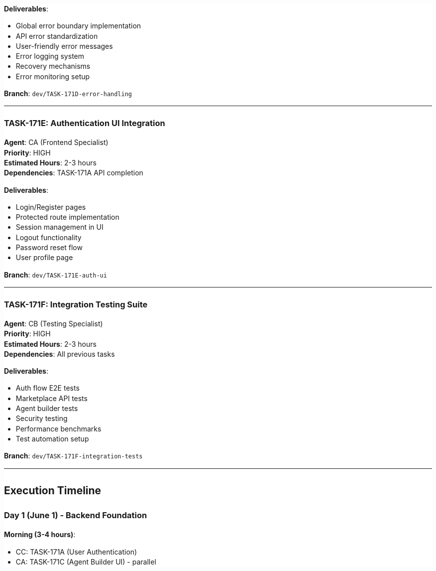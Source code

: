 **Deliverables**:
- Global error boundary implementation
- API error standardization
- User-friendly error messages
- Error logging system
- Recovery mechanisms
- Error monitoring setup

**Branch**: `dev/TASK-171D-error-handling`

---

### TASK-171E: Authentication UI Integration
**Agent**: CA (Frontend Specialist)  
**Priority**: HIGH  
**Estimated Hours**: 2-3 hours  
**Dependencies**: TASK-171A API completion

**Deliverables**:
- Login/Register pages
- Protected route implementation
- Session management in UI
- Logout functionality
- Password reset flow
- User profile page

**Branch**: `dev/TASK-171E-auth-ui`

---

### TASK-171F: Integration Testing Suite
**Agent**: CB (Testing Specialist)  
**Priority**: HIGH  
**Estimated Hours**: 2-3 hours  
**Dependencies**: All previous tasks

**Deliverables**:
- Auth flow E2E tests
- Marketplace API tests
- Agent builder tests
- Security testing
- Performance benchmarks
- Test automation setup

**Branch**: `dev/TASK-171F-integration-tests`

---

## Execution Timeline

### Day 1 (June 1) - Backend Foundation
**Morning (3-4 hours)**:
- CC: TASK-171A (User Authentication)
- CA: TASK-171C (Agent Builder UI) - parallel
